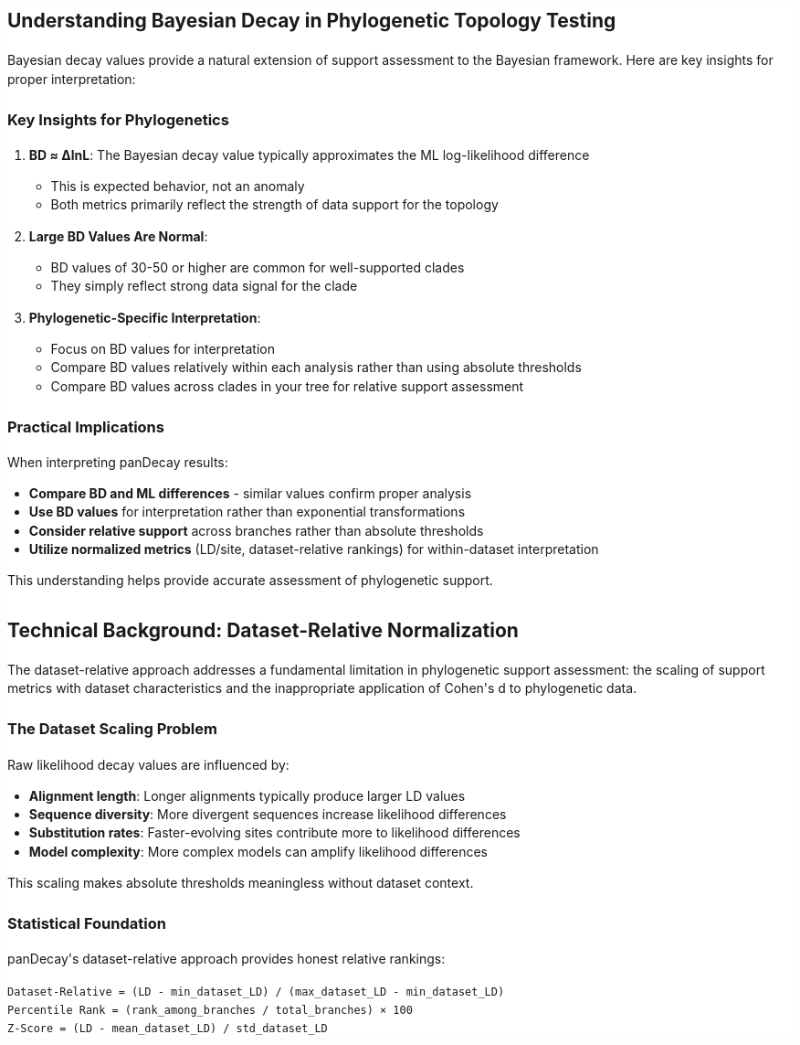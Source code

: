 ## Understanding Bayesian Decay in Phylogenetic Topology Testing

Bayesian decay values provide a natural extension of support assessment to the Bayesian framework. Here are key insights for proper interpretation:

### Key Insights for Phylogenetics

1. **BD ≈ ΔlnL**: The Bayesian decay value typically approximates the ML log-likelihood difference
   - This is expected behavior, not an anomaly
   - Both metrics primarily reflect the strength of data support for the topology

2. **Large BD Values Are Normal**: 
   - BD values of 30-50 or higher are common for well-supported clades
   - They simply reflect strong data signal for the clade

3. **Phylogenetic-Specific Interpretation**:
   - Focus on BD values for interpretation
   - Compare BD values relatively within each analysis rather than using absolute thresholds
   - Compare BD values across clades in your tree for relative support assessment

### Practical Implications

When interpreting panDecay results:
- **Compare BD and ML differences** - similar values confirm proper analysis
- **Use BD values** for interpretation rather than exponential transformations
- **Consider relative support** across branches rather than absolute thresholds
- **Utilize normalized metrics** (LD/site, dataset-relative rankings) for within-dataset interpretation

This understanding helps provide accurate assessment of phylogenetic support.

## Technical Background: Dataset-Relative Normalization

The dataset-relative approach addresses a fundamental limitation in phylogenetic support assessment: the scaling of support metrics with dataset characteristics and the inappropriate application of Cohen's d to phylogenetic data.

### The Dataset Scaling Problem

Raw likelihood decay values are influenced by:
- **Alignment length**: Longer alignments typically produce larger LD values
- **Sequence diversity**: More divergent sequences increase likelihood differences
- **Substitution rates**: Faster-evolving sites contribute more to likelihood differences
- **Model complexity**: More complex models can amplify likelihood differences

This scaling makes absolute thresholds meaningless without dataset context.

### Statistical Foundation

panDecay's dataset-relative approach provides honest relative rankings:

```
Dataset-Relative = (LD - min_dataset_LD) / (max_dataset_LD - min_dataset_LD)
Percentile Rank = (rank_among_branches / total_branches) × 100
Z-Score = (LD - mean_dataset_LD) / std_dataset_LD
```
